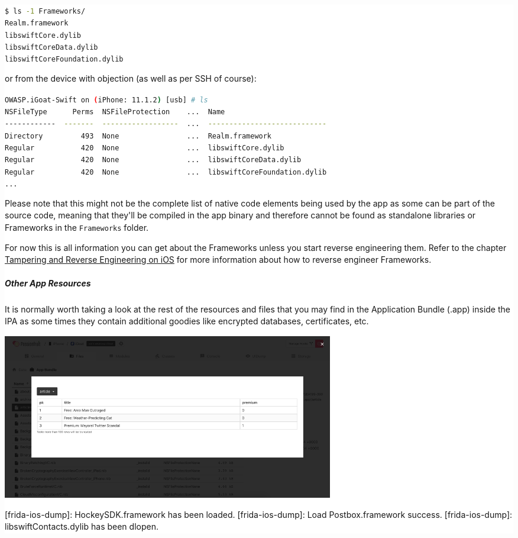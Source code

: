 ```bash
$ ls -1 Frameworks/
Realm.framework
libswiftCore.dylib
libswiftCoreData.dylib
libswiftCoreFoundation.dylib
```

or from the device with objection (as well as per SSH of course):

```bash
OWASP.iGoat-Swift on (iPhone: 11.1.2) [usb] # ls
NSFileType      Perms  NSFileProtection    ...  Name
------------  -------  ------------------  ...  ----------------------------
Directory         493  None                ...  Realm.framework
Regular           420  None                ...  libswiftCore.dylib
Regular           420  None                ...  libswiftCoreData.dylib
Regular           420  None                ...  libswiftCoreFoundation.dylib
...
```

Please note that this might not be the complete list of native code elements
being used by the app as some can be part of the source code, meaning that
they'll be compiled in the app binary and therefore cannot be found as
standalone libraries or Frameworks in the `Frameworks` folder.

For now this is all information you can get about the Frameworks unless you
start reverse engineering them. Refer to the chapter
[Tampering and Reverse Engineering on iOS](0x06c-Reverse-Engineering-and-Tampering.md)
for more information about how to reverse engineer Frameworks.

##### Other App Resources

It is normally worth taking a look at the rest of the resources and files that
you may find in the Application Bundle (.app) inside the IPA as some times they
contain additional goodies like encrypted databases, certificates, etc.

<img src="Images/Chapters/0x06b/passionfruit_db_view.png" alt="Passionfruit Database View" width="550px" />


[frida-ios-dump]: HockeySDK.framework has been loaded.
[frida-ios-dump]: Load Postbox.framework success.
[frida-ios-dump]: libswiftContacts.dylib has been dlopen.